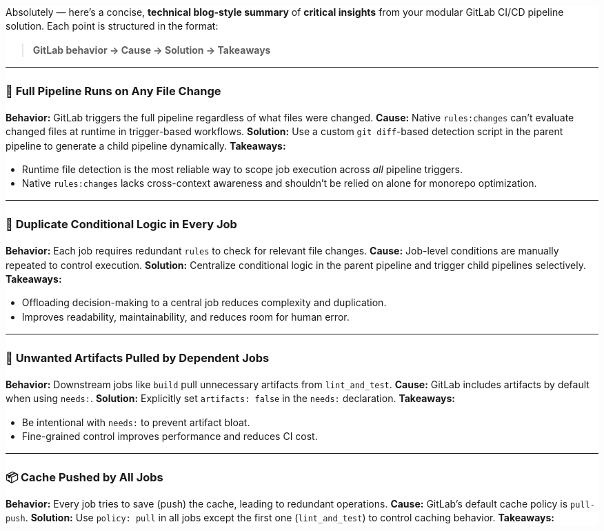 Absolutely — here’s a concise, **technical blog-style summary** of **critical
insights** from your modular GitLab CI/CD pipeline solution. Each point is
structured in the format:

> **GitLab behavior → Cause → Solution → Takeaways**

---

### 🔁 **Full Pipeline Runs on Any File Change**

**Behavior:** GitLab triggers the full pipeline regardless of what files were
changed. **Cause:** Native `rules:changes` can’t evaluate changed files at
runtime in trigger-based workflows. **Solution:** Use a custom `git diff`-based
detection script in the parent pipeline to generate a child pipeline
dynamically. **Takeaways:**

- Runtime file detection is the most reliable way to scope job execution across
  _all_ pipeline triggers.
- Native `rules:changes` lacks cross-context awareness and shouldn’t be relied
  on alone for monorepo optimization.

---

### 🔁 **Duplicate Conditional Logic in Every Job**

**Behavior:** Each job requires redundant `rules` to check for relevant file
changes. **Cause:** Job-level conditions are manually repeated to control
execution. **Solution:** Centralize conditional logic in the parent pipeline and
trigger child pipelines selectively. **Takeaways:**

- Offloading decision-making to a central job reduces complexity and
  duplication.
- Improves readability, maintainability, and reduces room for human error.

---

### 🧪 **Unwanted Artifacts Pulled by Dependent Jobs**

**Behavior:** Downstream jobs like `build` pull unnecessary artifacts from
`lint_and_test`. **Cause:** GitLab includes artifacts by default when using
`needs:`. **Solution:** Explicitly set `artifacts: false` in the `needs:`
declaration. **Takeaways:**

- Be intentional with `needs:` to prevent artifact bloat.
- Fine-grained control improves performance and reduces CI cost.

---

### 📦 **Cache Pushed by All Jobs**

**Behavior:** Every job tries to save (push) the cache, leading to redundant
operations. **Cause:** GitLab’s default cache policy is `pull-push`.
**Solution:** Use `policy: pull` in all jobs except the first one
(`lint_and_test`) to control caching behavior. **Takeaways:**
